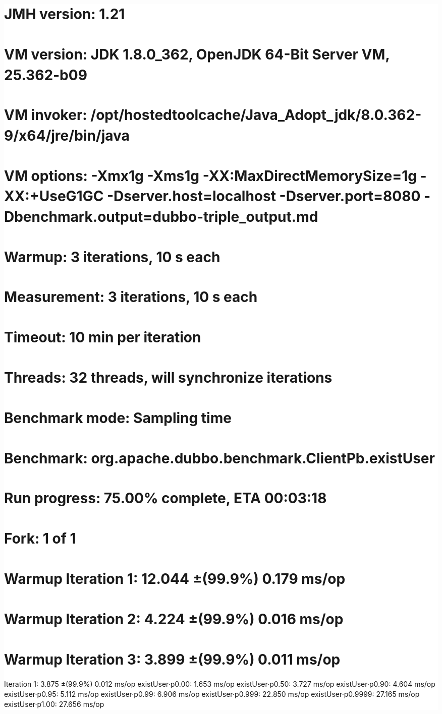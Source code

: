 
# JMH version: 1.21
# VM version: JDK 1.8.0_362, OpenJDK 64-Bit Server VM, 25.362-b09
# VM invoker: /opt/hostedtoolcache/Java_Adopt_jdk/8.0.362-9/x64/jre/bin/java
# VM options: -Xmx1g -Xms1g -XX:MaxDirectMemorySize=1g -XX:+UseG1GC -Dserver.host=localhost -Dserver.port=8080 -Dbenchmark.output=dubbo-triple_output.md
# Warmup: 3 iterations, 10 s each
# Measurement: 3 iterations, 10 s each
# Timeout: 10 min per iteration
# Threads: 32 threads, will synchronize iterations
# Benchmark mode: Sampling time
# Benchmark: org.apache.dubbo.benchmark.ClientPb.existUser

# Run progress: 75.00% complete, ETA 00:03:18
# Fork: 1 of 1
# Warmup Iteration   1: 12.044 ±(99.9%) 0.179 ms/op
# Warmup Iteration   2: 4.224 ±(99.9%) 0.016 ms/op
# Warmup Iteration   3: 3.899 ±(99.9%) 0.011 ms/op
Iteration   1: 3.875 ±(99.9%) 0.012 ms/op
                 existUser·p0.00:   1.653 ms/op
                 existUser·p0.50:   3.727 ms/op
                 existUser·p0.90:   4.604 ms/op
                 existUser·p0.95:   5.112 ms/op
                 existUser·p0.99:   6.906 ms/op
                 existUser·p0.999:  22.850 ms/op
                 existUser·p0.9999: 27.165 ms/op
                 existUser·p1.00:   27.656 ms/op

